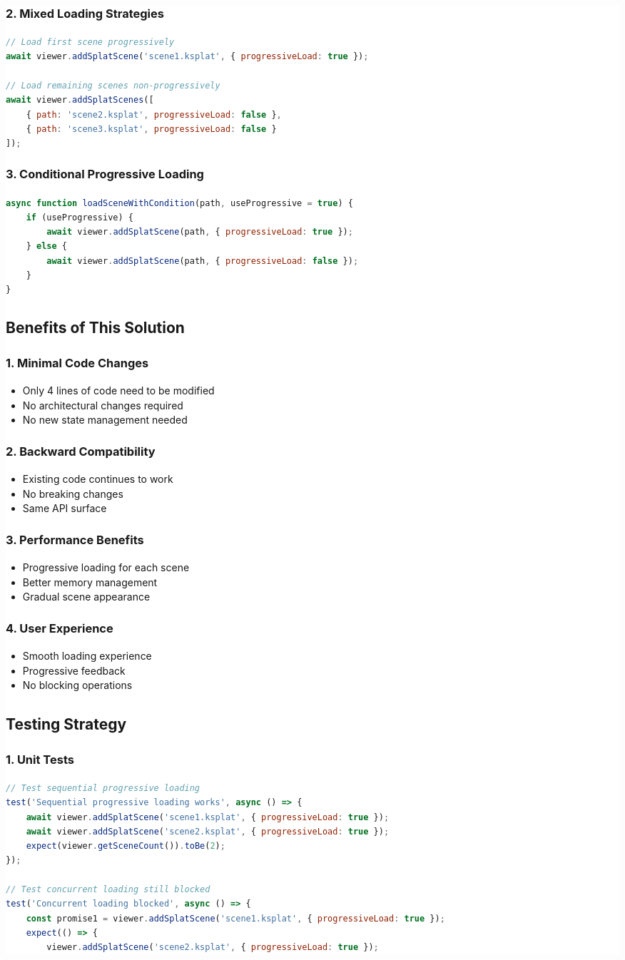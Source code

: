 ### 2. Mixed Loading Strategies
```javascript
// Load first scene progressively
await viewer.addSplatScene('scene1.ksplat', { progressiveLoad: true });

// Load remaining scenes non-progressively
await viewer.addSplatScenes([
    { path: 'scene2.ksplat', progressiveLoad: false },
    { path: 'scene3.ksplat', progressiveLoad: false }
]);
```

### 3. Conditional Progressive Loading
```javascript
async function loadSceneWithCondition(path, useProgressive = true) {
    if (useProgressive) {
        await viewer.addSplatScene(path, { progressiveLoad: true });
    } else {
        await viewer.addSplatScene(path, { progressiveLoad: false });
    }
}
```

## Benefits of This Solution

### 1. **Minimal Code Changes**
- Only 4 lines of code need to be modified
- No architectural changes required
- No new state management needed

### 2. **Backward Compatibility**
- Existing code continues to work
- No breaking changes
- Same API surface

### 3. **Performance Benefits**
- Progressive loading for each scene
- Better memory management
- Gradual scene appearance

### 4. **User Experience**
- Smooth loading experience
- Progressive feedback
- No blocking operations

## Testing Strategy

### 1. **Unit Tests**
```javascript
// Test sequential progressive loading
test('Sequential progressive loading works', async () => {
    await viewer.addSplatScene('scene1.ksplat', { progressiveLoad: true });
    await viewer.addSplatScene('scene2.ksplat', { progressiveLoad: true });
    expect(viewer.getSceneCount()).toBe(2);
});

// Test concurrent loading still blocked
test('Concurrent loading blocked', async () => {
    const promise1 = viewer.addSplatScene('scene1.ksplat', { progressiveLoad: true });
    expect(() => {
        viewer.addSplatScene('scene2.ksplat', { progressiveLoad: true });
```